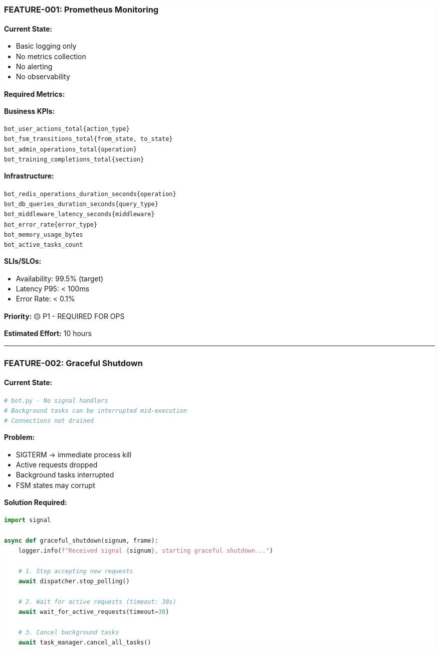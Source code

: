 ### FEATURE-001: Prometheus Monitoring

**Current State:**
- Basic logging only
- No metrics collection
- No alerting
- No observability

**Required Metrics:**

**Business KPIs:**
```python
bot_user_actions_total{action_type}
bot_fsm_transitions_total{from_state, to_state}
bot_admin_operations_total{operation}
bot_training_completions_total{section}
```

**Infrastructure:**
```python
bot_redis_operations_duration_seconds{operation}
bot_db_queries_duration_seconds{query_type}
bot_middleware_latency_seconds{middleware}
bot_error_rate{error_type}
bot_memory_usage_bytes
bot_active_tasks_count
```

**SLIs/SLOs:**
- Availability: 99.5% (target)
- Latency P95: < 100ms
- Error Rate: < 0.1%

**Priority:** 🟡 P1 - REQUIRED FOR OPS

**Estimated Effort:** 10 hours

---

### FEATURE-002: Graceful Shutdown

**Current State:**
```python
# bot.py - No signal handlers
# Background tasks can be interrupted mid-execution
# Connections not drained
```

**Problem:**
- SIGTERM → immediate process kill
- Active requests dropped
- Background tasks interrupted
- FSM states may corrupt

**Solution Required:**
```python
import signal

async def graceful_shutdown(signum, frame):
    logger.info(f"Received signal {signum}, starting graceful shutdown...")

    # 1. Stop accepting new requests
    await dispatcher.stop_polling()

    # 2. Wait for active requests (timeout: 30s)
    await wait_for_active_requests(timeout=30)

    # 3. Cancel background tasks
    await task_manager.cancel_all_tasks()
```
